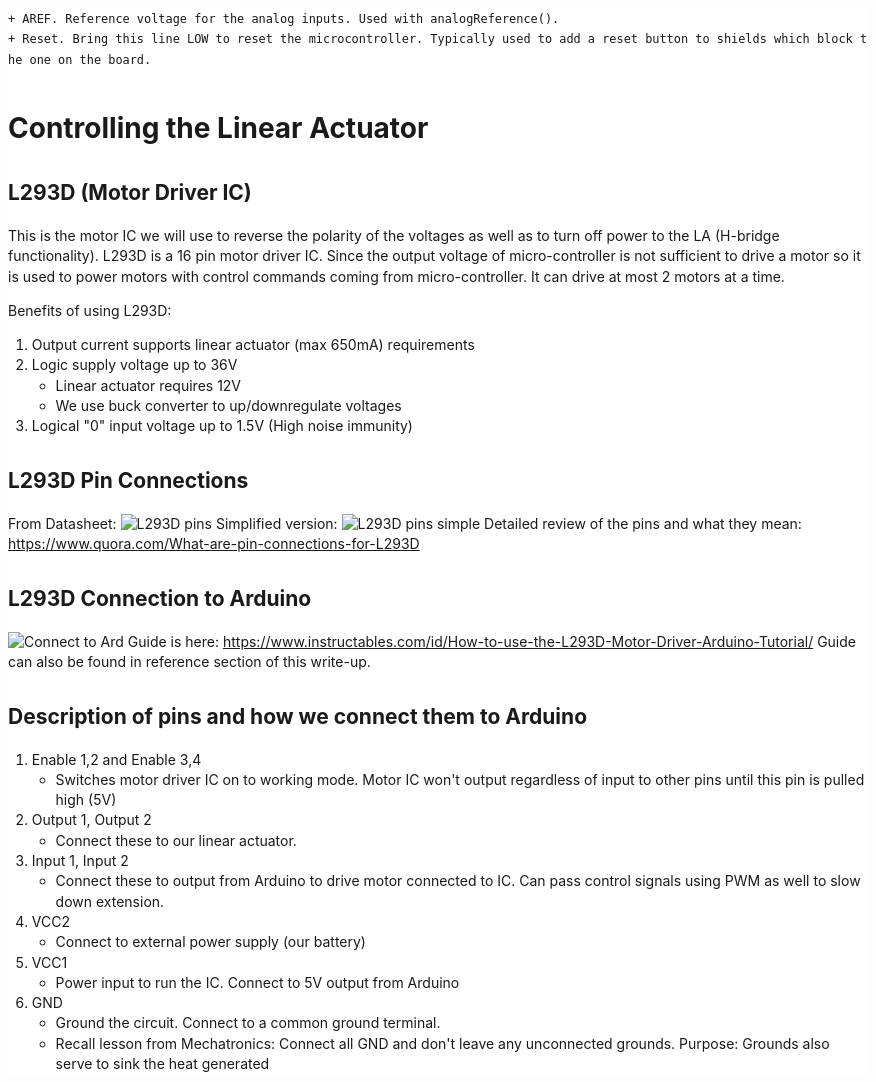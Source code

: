     + AREF. Reference voltage for the analog inputs. Used with analogReference().
    + Reset. Bring this line LOW to reset the microcontroller. Typically used to add a reset button to shields which block the one on the board.

# Controlling the Linear Actuator
## L293D (Motor Driver IC)
This is the motor IC we will use to reverse the polarity of the voltages as well as to turn off power to the LA (H-bridge functionality).
L293D is a 16 pin motor driver IC. Since the output voltage of micro-controller is not sufficient to drive a motor so it is used to power motors with control commands coming from micro-controller. It can drive at most 2 motors at a time.

Benefits of using L293D:
1. Output current supports linear actuator (max 650mA) requirements 
2. Logic supply voltage up to 36V
    + Linear actuator requires 12V
    + We use buck converter to up/downregulate voltages
3. Logical "0" input voltage up to 1.5V (High noise immunity)

## L293D Pin Connections
From Datasheet:
![L293D pins](L293D_pins.png)
Simplified version:
![L293D pins simple](L293D_pins_simple.png)
Detailed review of the pins and what they mean: https://www.quora.com/What-are-pin-connections-for-L293D

## L293D Connection to Arduino
![Connect to Ard](L293D_connections.png)
Guide is here: https://www.instructables.com/id/How-to-use-the-L293D-Motor-Driver-Arduino-Tutorial/
Guide can also be found in reference section of this write-up.

## Description of pins and how we connect them to Arduino
1. Enable 1,2 and Enable 3,4
    - Switches motor driver IC on to working mode. Motor IC won't output regardless of input to other pins until this pin is pulled high (5V)
2. Output 1, Output 2
    - Connect these to our linear actuator. 
3. Input 1, Input 2
    - Connect these to output from Arduino to drive motor connected to IC. Can pass control signals using PWM as well to slow down extension.
4. VCC2
    - Connect to external power supply (our battery)
5. VCC1
    - Power input to run the IC. Connect to 5V output from Arduino
6. GND
    - Ground the circuit. Connect to a common ground terminal.
    - Recall lesson from Mechatronics: Connect all GND and don't leave any unconnected grounds. Purpose: Grounds also serve to sink the heat generated
